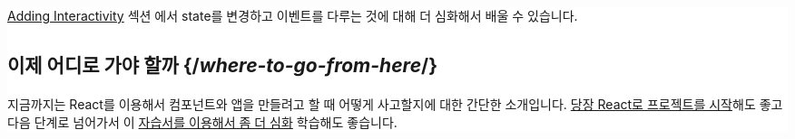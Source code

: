 </Sandpack>

[Adding Interactivity](/learn/adding-interactivity) 섹션 에서 state를 변경하고 이벤트를 다루는 것에 대해 더 심화해서 배울 수 있습니다.

## 이제 어디로 가야 할까 {/*where-to-go-from-here*/}

지금까지는 React를 이용해서 컴포넌트와 앱을 만들려고 할 때 어떻게 사고할지에 대한 간단한 소개입니다. [당장 React로 프로젝트를 시작](/learn/installation)해도 좋고 다음 단계로 넘어가서 이 [자습서를 이용해서 좀 더 심화](/learn/describing-the-ui) 학습해도 좋습니다.
